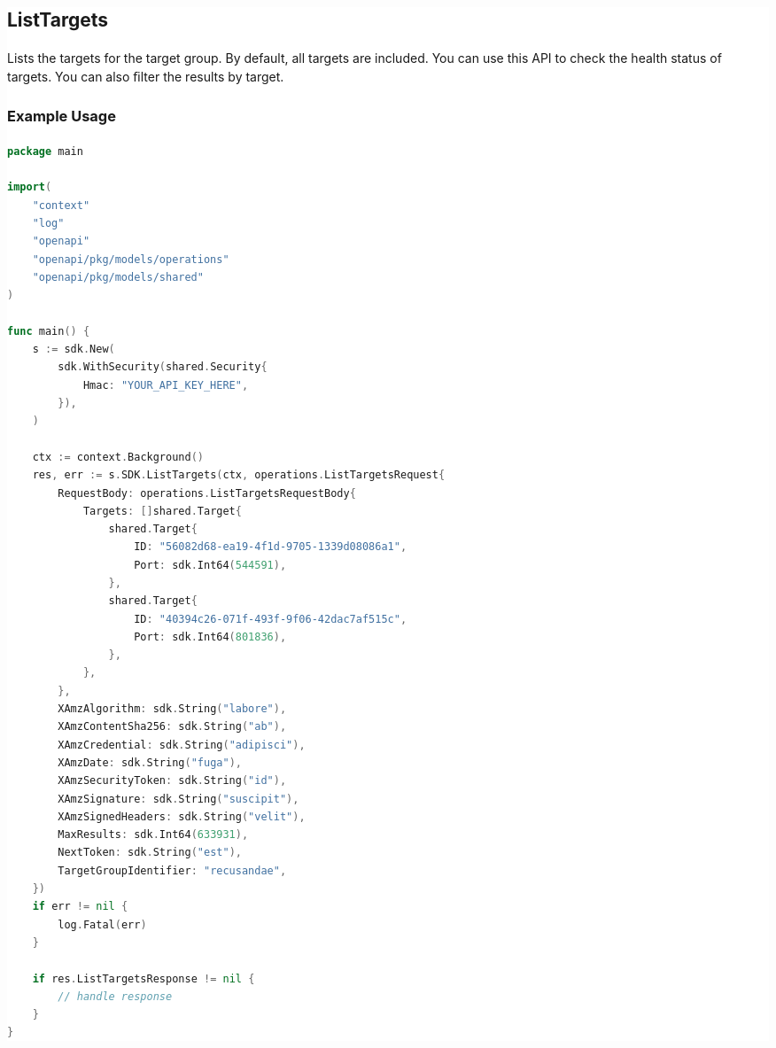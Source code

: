 ## ListTargets

Lists the targets for the target group. By default, all targets are included. You can use this API to check the health status of targets. You can also ﬁlter the results by target. 

### Example Usage

```go
package main

import(
	"context"
	"log"
	"openapi"
	"openapi/pkg/models/operations"
	"openapi/pkg/models/shared"
)

func main() {
    s := sdk.New(
        sdk.WithSecurity(shared.Security{
            Hmac: "YOUR_API_KEY_HERE",
        }),
    )

    ctx := context.Background()
    res, err := s.SDK.ListTargets(ctx, operations.ListTargetsRequest{
        RequestBody: operations.ListTargetsRequestBody{
            Targets: []shared.Target{
                shared.Target{
                    ID: "56082d68-ea19-4f1d-9705-1339d08086a1",
                    Port: sdk.Int64(544591),
                },
                shared.Target{
                    ID: "40394c26-071f-493f-9f06-42dac7af515c",
                    Port: sdk.Int64(801836),
                },
            },
        },
        XAmzAlgorithm: sdk.String("labore"),
        XAmzContentSha256: sdk.String("ab"),
        XAmzCredential: sdk.String("adipisci"),
        XAmzDate: sdk.String("fuga"),
        XAmzSecurityToken: sdk.String("id"),
        XAmzSignature: sdk.String("suscipit"),
        XAmzSignedHeaders: sdk.String("velit"),
        MaxResults: sdk.Int64(633931),
        NextToken: sdk.String("est"),
        TargetGroupIdentifier: "recusandae",
    })
    if err != nil {
        log.Fatal(err)
    }

    if res.ListTargetsResponse != nil {
        // handle response
    }
}
```
